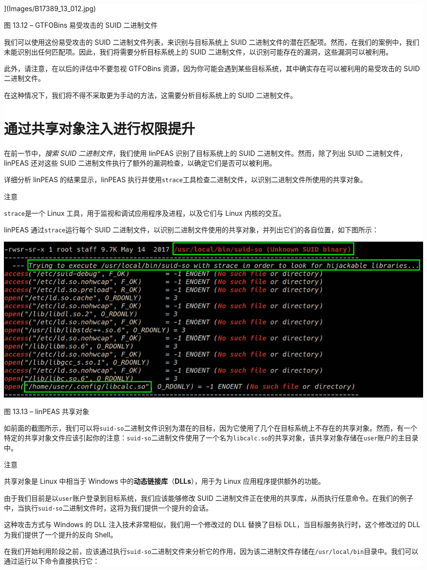 ](Images/B17389_13_012.jpg)

图 13.12 – GTFOBins 易受攻击的 SUID 二进制文件

我们可以使用这份易受攻击的 SUID 二进制文件列表，来识别与目标系统上 SUID 二进制文件的潜在匹配项。然而，在我们的案例中，我们未能识别出任何匹配项。因此，我们将需要分析目标系统上的 SUID 二进制文件，以识别可能存在的漏洞，这些漏洞可以被利用。

此外，请注意，在以后的评估中不要忽视 GTFOBins 资源，因为你可能会遇到某些目标系统，其中确实存在可以被利用的易受攻击的 SUID 二进制文件。

在这种情况下，我们将不得不采取更为手动的方法，这需要分析目标系统上的 SUID 二进制文件。

# 通过共享对象注入进行权限提升

在前一节中，*搜索 SUID 二进制文件*，我们使用 linPEAS 识别了目标系统上的 SUID 二进制文件。然而，除了列出 SUID 二进制文件，linPEAS 还对这些 SUID 二进制文件执行了额外的漏洞检查，以确定它们是否可以被利用。

详细分析 linPEAS 的结果显示，linPEAS 执行并使用`strace`工具检查二进制文件，以识别二进制文件所使用的共享对象。

注意

`strace`是一个 Linux 工具，用于监视和调试应用程序及进程，以及它们与 Linux 内核的交互。

linPEAS 通过`strace`运行每个 SUID 二进制文件，以识别二进制文件使用的共享对象，并列出它们的各自位置，如下图所示：

![图 13.13 – linPEAS 共享对象](img/B17389_13_013.jpg)

图 13.13 – linPEAS 共享对象

如前面的截图所示，我们可以将`suid-so`二进制文件识别为潜在的目标，因为它使用了几个在目标系统上不存在的共享对象。然而，有一个特定的共享对象文件应该引起你的注意：`suid-so`二进制文件使用了一个名为`libcalc.so`的共享对象，该共享对象存储在`user`账户的主目录中。

注意

共享对象是 Linux 中相当于 Windows 中的**动态链接库**（**DLLs**），用于为 Linux 应用程序提供额外的功能。

由于我们目前是以`user`账户登录到目标系统，我们应该能够修改 SUID 二进制文件正在使用的共享库，从而执行任意命令。在我们的例子中，当执行`suid-so`二进制文件时，这将为我们提供一个提升的会话。

这种攻击方式与 Windows 的 DLL 注入技术非常相似，我们用一个修改过的 DLL 替换了目标 DLL，当目标服务执行时，这个修改过的 DLL 为我们提供了一个提升的反向 Shell。

在我们开始利用阶段之前，应该通过执行`suid-so`二进制文件来分析它的作用，因为该二进制文件存储在`/usr/local/bin`目录中。我们可以通过运行以下命令直接执行它：
